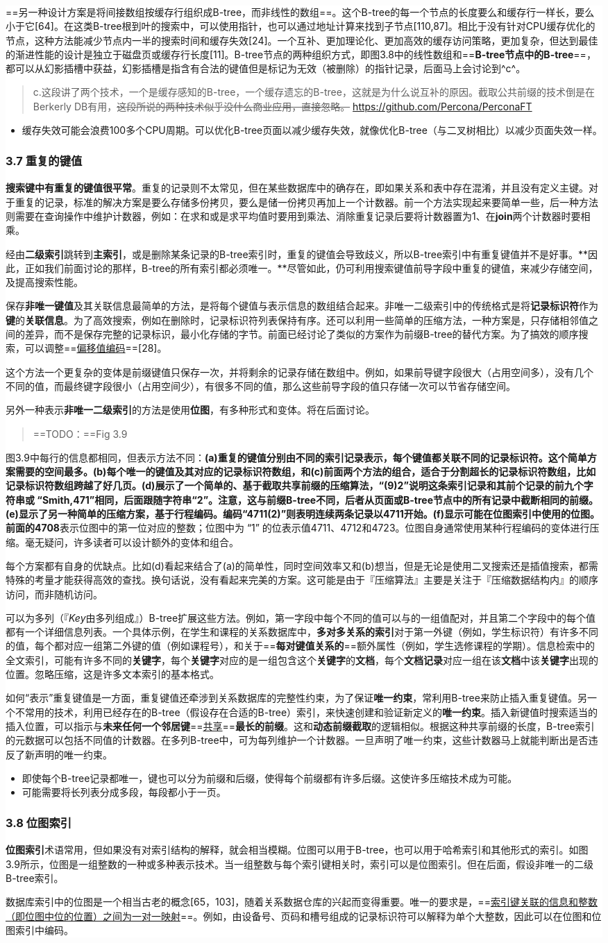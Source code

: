 ==另一种设计方案是将间接数组按缓存行组织成B-tree，而非线性的数组==。这个B-tree的每一个节点的长度要么和缓存行一样长，要么小于它[64]。在这类B-tree根到叶的搜索中，可以使用指针，也可以通过地址计算来找到子节点[110,87]。相比于没有针对CPU缓存优化的节点，这种方法能减少节点内一半的搜索时间和缓存失效[24]。一个互补、更加理论化、更加高效的缓存访问策略，更加复杂，但达到最佳的渐进性能的设计是独立于磁盘页或缓存行长度[11]。B-tree节点的两种组织方式，即图3.8中的线性数组和==**B-tree节点中的B-tree**==，都可以从幻影插槽中获益，幻影插槽是指含有合法的键值但是标记为无效（被删除）的指针记录，后面马上会讨论到^c^。

> c.这段讲了两个技术，一个是缓存感知的B-tree，一个缓存遗忘的B-tree，这就是为什么说互补的原因。截取公共前缀的技术倒是在Berkerly DB有用，~~这段所说的两种技术似乎没什么商业应用，直接忽略。~~  https://github.com/Percona/PerconaFT 

- 缓存失效可能会浪费100多个CPU周期。可以优化B-tree页面以减少缓存失效，就像优化B-tree（与二叉树相比）以减少页面失效一样。

### 3.7 重复的键值

**搜索键中有重复的键值很平常**。重复的记录则不太常见，但在某些数据库中的确存在，即如果关系和表中存在混淆，并且没有定义主键。对于重复的记录，标准的解决方案是要么存储多份拷贝，要么是储一份拷贝再加上一个计数器。前一个方法实现起来要简单一些，后一种方法则需要在查询操作中维护计数器，例如：在求和或是求平均值时要用到乘法、消除重复记录后要将计数器置为1、在**join**两个计数器时要相乘。

经由**二级索引**跳转到**主索引**，或是删除某条记录的B-tree索引时，重复的键值会导致歧义，所以B-tree索引中有重复键值并不是好事。**因此，正如我们前面讨论的那样，B-tree的所有索引都必须唯一。**尽管如此，仍可利用搜索键值前导字段中重复的键值，来减少存储空间，及提高搜索性能。

保存**非唯一键值**及其关联信息最简单的方法，是将每个键值与表示信息的数组结合起来。非唯一二级索引中的传统格式是将**记录标识符**作为**键**的**关联信息**。为了高效搜索，例如在删除时，记录标识符列表保持有序。还可以利用一些简单的压缩方法，一种方案是，只存储相邻值之间的差异，而不是保存完整的记录标识，最小化存储的字节。前面已经讨论了类似的方案作为前缀B-tree的替代方案。为了搞效的顺序搜索，可以调整==<u>偏移值编码</u>==[28]。

这个方法一个更复杂的变体是前缀键值只保存一次，并将剩余的记录存储在数组中。例如，如果前导键字段很大（占用空间多），没有几个不同的值，而最终键字段很小（占用空间少），有很多不同的值，那么这些前导字段的值只存储一次可以节省存储空间。

另外一种表示**非唯一二级索引**的方法是使用**位图**，有多种形式和变体。将在后面讨论。

> ==TODO：==Fig 3.9

图3.9中每行的信息都相同，但表示方法不同：**(a)**重复的键值分别由不同的索引记录表示，每个键值都关联不同的记录标识符。这个简单方案需要的空间最多。**(b)**每个唯一的键值及其对应的记录标识符数组，和**(c)**前面两个方法的组合，适合于分割超长的记录标识符数组，比如记录标识符数组跨越了好几页。**(d)**展示了一个简单的、基于截取共享前缀的压缩算法，**“(9)2”**说明这条索引记录和其前个记录的前九个字符串或 “Smith,471”相同，后面跟随字符串“2”。注意，这与前缀B-tree不同，后者从页面或B-tree节点中的所有记录中截断相同的前缀。**(e)**显示了另一种简单的压缩方案，基于行程编码。编码“**4711(2)**”则表明连续两条记录以4711开始。**(f)**显示可能在位图索引中使用的位图。前面的**4708**表示位图中的第一位对应的整数；位图中为 “1” 的位表示值4711、4712和4723。位图自身通常使用某种行程编码的变体进行压缩。毫无疑问，许多读者可以设计额外的变体和组合。

每个方案都有自身的优缺点。比如(d)看起来结合了(a)的简单性，同时空间效率又和(b)想当，但是无论是使用二叉搜索还是插值搜索，都需特殊的考量才能获得高效的查找。换句话说，没有看起来完美的方案。这可能是由于『压缩算法』主要是关注于『压缩数据结构内』的顺序访问，而非随机访问。

可以为多列（『*Key*由多列组成』）B-tree扩展这些方法。例如，第一字段中每个不同的值可以与的一组值配对，并且第二个字段中的每个值都有一个详细信息列表。一个具体示例，在学生和课程的关系数据库中，**多对多关系的索引**对于第一外键（例如，学生标识符）有许多不同的值，每个都对应一组第二外键的值（例如课程号），和关于==**每对键值关系的**==额外属性（例如，学生选修课程的学期）。信息检索中的全文索引，可能有许多不同的**关键字**，每个**关键字**对应的是一组包含这个**关键字**的**文档**，每个**文档记录**对应一组在该**文档**中该**关键字**出现的位置。忽略压缩，这是许多文本索引的基本格式。

如何“表示”重复键值是一方面，重复键值还牵涉到关系数据库的完整性约束，为了保证**唯一约束**，常利用B-tree来防止插入重复键值。另一个不常用的技术，利用已经存在的B-tree（假设存在合适的B-tree）索引，来快速创建和验证新定义的**唯一约束**。插入新键值时搜索适当的插入位置，可以指示与**未来任何一个邻居键**==<u>共享</u>==**最长的前缀**。这和**动态前缀截取**的逻辑相似。根据这种共享前缀的长度，B-tree索引的元数据可以包括不同值的计数器。在多列B-tree中，可为每列维护一个计数器。一旦声明了唯一约束，这些计数器马上就能判断出是否违反了新声明的唯一约束。

- 即使每个B-tree记录都唯一，键也可以分为前缀和后缀，使得每个前缀都有许多后缀。这使许多压缩技术成为可能。
- 可能需要将长列表分成多段，每段都小于一页。

### 3.8 位图索引

**位图索引**术语常用，但如果没有对索引结构的解释，就会相当模糊。位图可以用于B-tree，也可以用于哈希索引和其他形式的索引。如图3.9所示，位图是一组整数的一种或多种表示技术。当一组整数与每个索引键相关时，索引可以是位图索引。但在后面，假设非唯一的二级B-tree索引。

数据库索引中的位图是一个相当古老的概念[65，103]，随着关系数据仓库的兴起而变得重要。唯一的要求是，==<u>索引键关联的信息和整数（即位图中位的位置）之间为一对一映射</u>==。例如，由设备号、页码和槽号组成的记录标识符可以解释为单个大整数，因此可以在位图和位图索引中编码。
